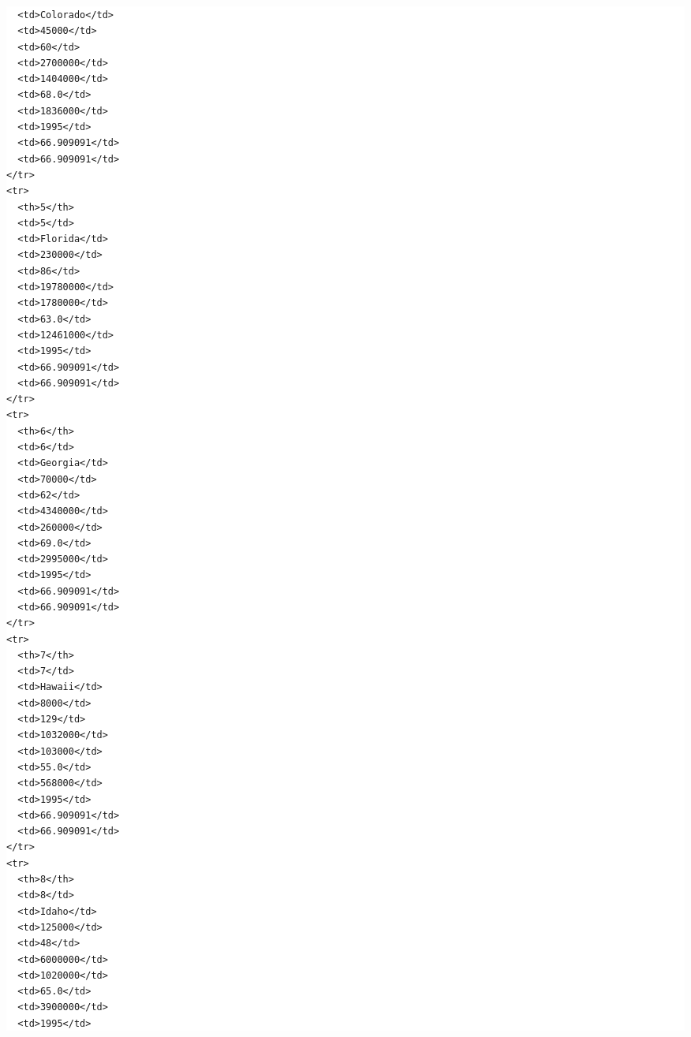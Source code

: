       <td>Colorado</td>
      <td>45000</td>
      <td>60</td>
      <td>2700000</td>
      <td>1404000</td>
      <td>68.0</td>
      <td>1836000</td>
      <td>1995</td>
      <td>66.909091</td>
      <td>66.909091</td>
    </tr>
    <tr>
      <th>5</th>
      <td>5</td>
      <td>Florida</td>
      <td>230000</td>
      <td>86</td>
      <td>19780000</td>
      <td>1780000</td>
      <td>63.0</td>
      <td>12461000</td>
      <td>1995</td>
      <td>66.909091</td>
      <td>66.909091</td>
    </tr>
    <tr>
      <th>6</th>
      <td>6</td>
      <td>Georgia</td>
      <td>70000</td>
      <td>62</td>
      <td>4340000</td>
      <td>260000</td>
      <td>69.0</td>
      <td>2995000</td>
      <td>1995</td>
      <td>66.909091</td>
      <td>66.909091</td>
    </tr>
    <tr>
      <th>7</th>
      <td>7</td>
      <td>Hawaii</td>
      <td>8000</td>
      <td>129</td>
      <td>1032000</td>
      <td>103000</td>
      <td>55.0</td>
      <td>568000</td>
      <td>1995</td>
      <td>66.909091</td>
      <td>66.909091</td>
    </tr>
    <tr>
      <th>8</th>
      <td>8</td>
      <td>Idaho</td>
      <td>125000</td>
      <td>48</td>
      <td>6000000</td>
      <td>1020000</td>
      <td>65.0</td>
      <td>3900000</td>
      <td>1995</td>
